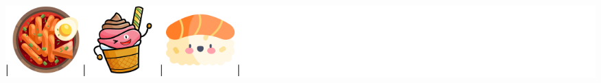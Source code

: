 | <img src="/public/image/tteok.png" width="100" height="100"/> | <img src="/public/image/icecream.png" width="100" height="100"/> | <img src="/public/image/sushi.png" width="100" height="100"/> |